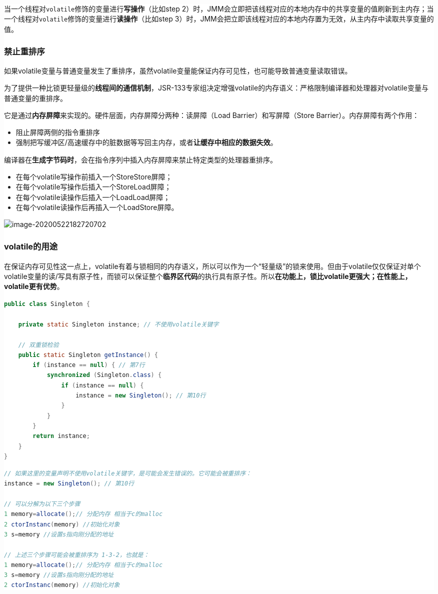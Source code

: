 当一个线程对`volatile`修饰的变量进行**写操作**（比如step 2）时，JMM会立即把该线程对应的本地内存中的共享变量的值刷新到主内存；当一个线程对`volatile`修饰的变量进行**读操作**（比如step 3）时，JMM会把立即该线程对应的本地内存置为无效，从主内存中读取共享变量的值。

### 禁止重排序

如果volatile变量与普通变量发生了重排序，虽然volatile变量能保证内存可见性，也可能导致普通变量读取错误。

为了提供一种比锁更轻量级的**线程间的通信机制**，JSR-133专家组决定增强volatile的内存语义：严格限制编译器和处理器对volatile变量与普通变量的重排序。

它是通过**内存屏障**来实现的。硬件层面，内存屏障分两种：读屏障（Load Barrier）和写屏障（Store Barrier）。内存屏障有两个作用：

- 阻止屏障两侧的指令重排序
- 强制把写缓冲区/高速缓存中的脏数据等写回主内存，或者**让缓存中相应的数据失效**。

编译器在**生成字节码时**，会在指令序列中插入内存屏障来禁止特定类型的处理器重排序。

- 在每个volatile写操作前插入一个StoreStore屏障；
- 在每个volatile写操作后插入一个StoreLoad屏障；
- 在每个volatile读操作后插入一个LoadLoad屏障；
- 在每个volatile读操作后再插入一个LoadStore屏障。

![image-20200522182720702](https://520li.oss-cn-hangzhou.aliyuncs.com/img/image-20200522182720702.png)

### volatile的用途

在保证内存可见性这一点上，volatile有着与锁相同的内存语义，所以可以作为一个“轻量级”的锁来使用。但由于volatile仅仅保证对单个volatile变量的读/写具有原子性，而锁可以保证整个**临界区代码**的执行具有原子性。所以**在功能上，锁比volatile更强大；在性能上，volatile更有优势**。

```java
public class Singleton {

    private static Singleton instance; // 不使用volatile关键字

    // 双重锁检验
    public static Singleton getInstance() {
        if (instance == null) { // 第7行
            synchronized (Singleton.class) {
                if (instance == null) {
                    instance = new Singleton(); // 第10行
                }
            }
        }
        return instance;
    }
}
```

```java
// 如果这里的变量声明不使用volatile关键字，是可能会发生错误的。它可能会被重排序：
instance = new Singleton(); // 第10行

// 可以分解为以下三个步骤
1 memory=allocate();// 分配内存 相当于c的malloc
2 ctorInstanc(memory) //初始化对象
3 s=memory //设置s指向刚分配的地址

// 上述三个步骤可能会被重排序为 1-3-2，也就是：
1 memory=allocate();// 分配内存 相当于c的malloc
3 s=memory //设置s指向刚分配的地址
2 ctorInstanc(memory) //初始化对象
```
